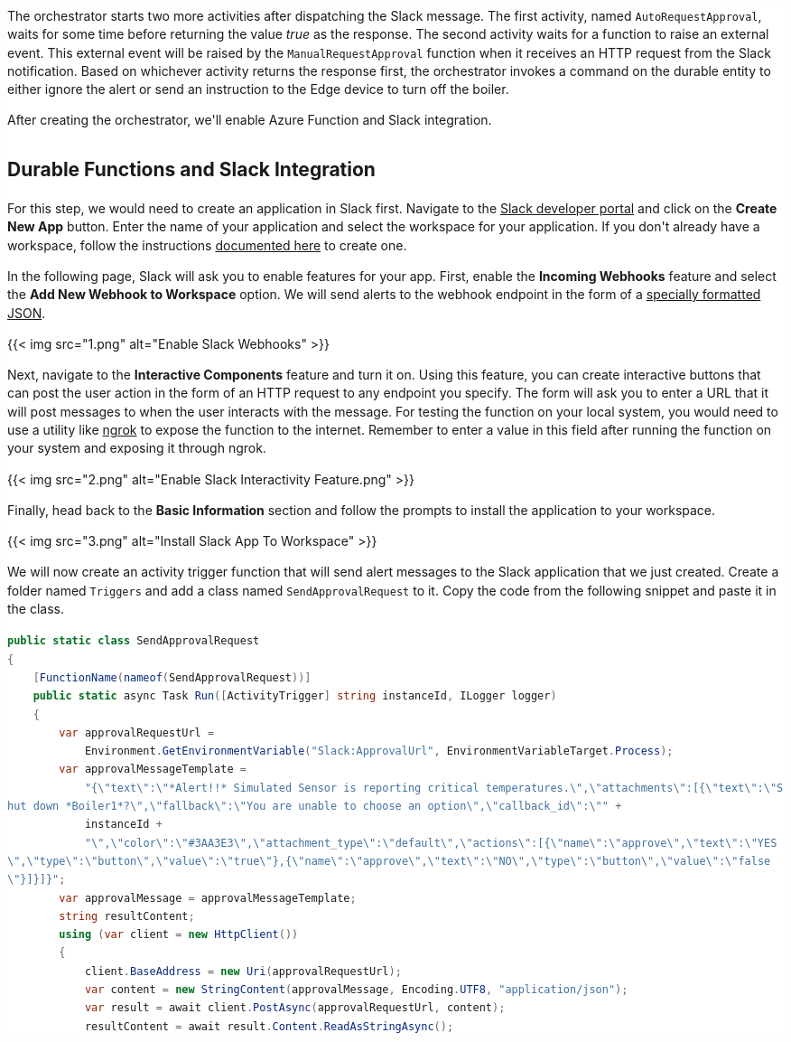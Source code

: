 The orchestrator starts two more activities after dispatching the Slack message. The first activity, named `AutoRequestApproval`, waits for some time before returning the value _true_ as the response. The second activity waits for a function to raise an external event. This external event will be raised by the `ManualRequestApproval` function when it receives an HTTP request from the Slack notification. Based on whichever activity returns the response first, the orchestrator invokes a command on the durable entity to either ignore the alert or send an instruction to the Edge device to turn off the boiler.

After creating the orchestrator, we'll enable Azure Function and Slack integration.

## Durable Functions and Slack Integration

For this step, we would need to create an application in Slack first. Navigate to the [Slack developer portal](https://api.slack.com/apps) and click on the **Create New App** button. Enter the name of your application and select the workspace for your application. If you don't already have a workspace, follow the instructions [documented here](https://get.slack.help/hc/en-us/articles/206845317-Create-a-Slack-workspace) to create one.

In the following page, Slack will ask you to enable features for your app. First, enable the **Incoming Webhooks** feature and select the **Add New Webhook to Workspace** option. We will send alerts to the webhook endpoint in the form of a [specially formatted JSON](https://api.slack.com/tools/block-kit-builder).

{{< img src="1.png" alt="Enable Slack Webhooks" >}}

Next, navigate to the **Interactive Components** feature and turn it on. Using this feature, you can create interactive buttons that can post the user action in the form of an HTTP request to any endpoint you specify. The form will ask you to enter a URL that it will post messages to when the user interacts with the message. For testing the function on your local system, you would need to use a utility like [ngrok](https://ngrok.com/) to expose the function to the internet. Remember to enter a value in this field after running the function on your system and exposing it through ngrok.

{{< img src="2.png" alt="Enable Slack Interactivity Feature.png" >}}

Finally, head back to the **Basic Information** section and follow the prompts to install the application to your workspace.

{{< img src="3.png" alt="Install Slack App To Workspace" >}}

We will now create an activity trigger function that will send alert messages to the Slack application that we just created. Create a folder named `Triggers` and add a class named `SendApprovalRequest` to it. Copy the code from the following snippet and paste it in the class.

```c#
public static class SendApprovalRequest
{
    [FunctionName(nameof(SendApprovalRequest))]
    public static async Task Run([ActivityTrigger] string instanceId, ILogger logger)
    {
        var approvalRequestUrl =
            Environment.GetEnvironmentVariable("Slack:ApprovalUrl", EnvironmentVariableTarget.Process);
        var approvalMessageTemplate =
            "{\"text\":\"*Alert!!* Simulated Sensor is reporting critical temperatures.\",\"attachments\":[{\"text\":\"Shut down *Boiler1*?\",\"fallback\":\"You are unable to choose an option\",\"callback_id\":\"" +
            instanceId +
            "\",\"color\":\"#3AA3E3\",\"attachment_type\":\"default\",\"actions\":[{\"name\":\"approve\",\"text\":\"YES\",\"type\":\"button\",\"value\":\"true\"},{\"name\":\"approve\",\"text\":\"NO\",\"type\":\"button\",\"value\":\"false\"}]}]}";
        var approvalMessage = approvalMessageTemplate;
        string resultContent;
        using (var client = new HttpClient())
        {
            client.BaseAddress = new Uri(approvalRequestUrl);
            var content = new StringContent(approvalMessage, Encoding.UTF8, "application/json");
            var result = await client.PostAsync(approvalRequestUrl, content);
            resultContent = await result.Content.ReadAsStringAsync();
```